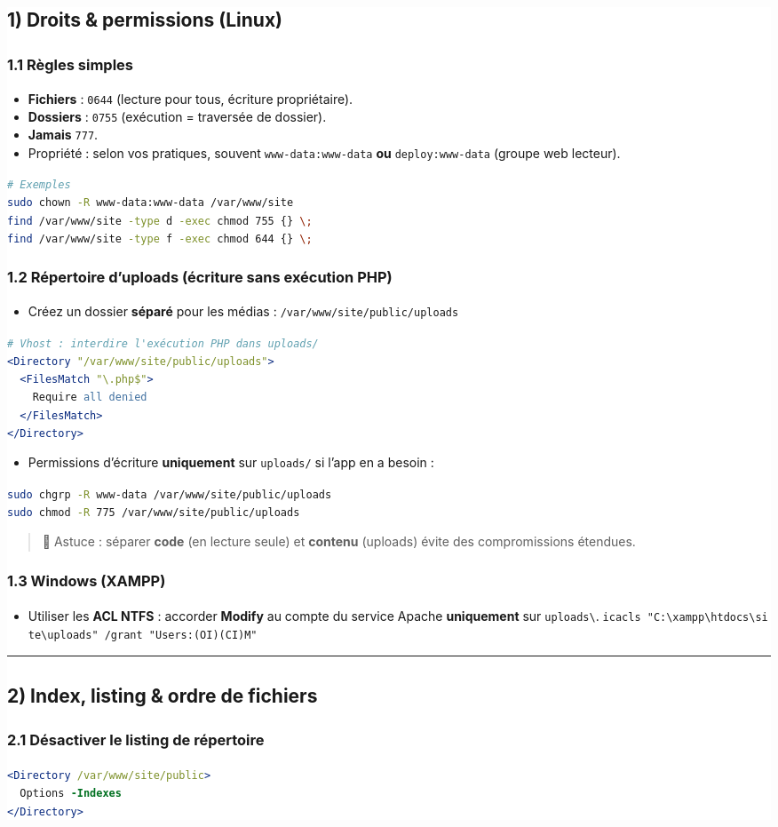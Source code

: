
## 1) Droits & permissions (Linux)

### 1.1 Règles simples
- **Fichiers** : `0644` (lecture pour tous, écriture propriétaire).  
- **Dossiers** : `0755` (exécution = traversée de dossier).  
- **Jamais** `777`.  
- Propriété : selon vos pratiques, souvent `www-data:www-data` **ou** `deploy:www-data` (groupe web lecteur).

```bash
# Exemples
sudo chown -R www-data:www-data /var/www/site
find /var/www/site -type d -exec chmod 755 {} \;
find /var/www/site -type f -exec chmod 644 {} \;
````

### 1.2 Répertoire d’uploads (écriture sans exécution PHP)

* Créez un dossier **séparé** pour les médias : `/var/www/site/public/uploads`

```apache
# Vhost : interdire l'exécution PHP dans uploads/
<Directory "/var/www/site/public/uploads">
  <FilesMatch "\.php$">
    Require all denied
  </FilesMatch>
</Directory>
```

* Permissions d’écriture **uniquement** sur `uploads/` si l’app en a besoin :

```bash
sudo chgrp -R www-data /var/www/site/public/uploads
sudo chmod -R 775 /var/www/site/public/uploads
```

> 🧩 Astuce : séparer **code** (en lecture seule) et **contenu** (uploads) évite des compromissions étendues.

### 1.3 Windows (XAMPP)

* Utiliser les **ACL NTFS** : accorder **Modify** au compte du service Apache **uniquement** sur `uploads\`.
  `icacls "C:\xampp\htdocs\site\uploads" /grant "Users:(OI)(CI)M"`

---

## 2) Index, listing & ordre de fichiers

### 2.1 Désactiver le **listing** de répertoire

```apache
<Directory /var/www/site/public>
  Options -Indexes
</Directory>
```
